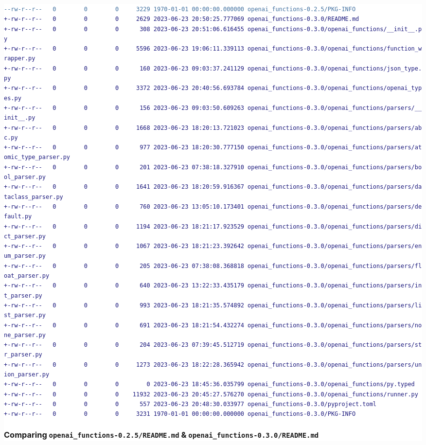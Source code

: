 ```diff
--rw-r--r--   0        0        0     3229 1970-01-01 00:00:00.000000 openai_functions-0.2.5/PKG-INFO
+-rw-r--r--   0        0        0     2629 2023-06-23 20:50:25.777069 openai_functions-0.3.0/README.md
+-rw-r--r--   0        0        0      308 2023-06-23 20:51:06.616455 openai_functions-0.3.0/openai_functions/__init__.py
+-rw-r--r--   0        0        0     5596 2023-06-23 19:06:11.339113 openai_functions-0.3.0/openai_functions/function_wrapper.py
+-rw-r--r--   0        0        0      160 2023-06-23 09:03:37.241129 openai_functions-0.3.0/openai_functions/json_type.py
+-rw-r--r--   0        0        0     3372 2023-06-23 20:40:56.693784 openai_functions-0.3.0/openai_functions/openai_types.py
+-rw-r--r--   0        0        0      156 2023-06-23 09:03:50.609263 openai_functions-0.3.0/openai_functions/parsers/__init__.py
+-rw-r--r--   0        0        0     1668 2023-06-23 18:20:13.721023 openai_functions-0.3.0/openai_functions/parsers/abc.py
+-rw-r--r--   0        0        0      977 2023-06-23 18:20:30.777150 openai_functions-0.3.0/openai_functions/parsers/atomic_type_parser.py
+-rw-r--r--   0        0        0      201 2023-06-23 07:38:18.327910 openai_functions-0.3.0/openai_functions/parsers/bool_parser.py
+-rw-r--r--   0        0        0     1641 2023-06-23 18:20:59.916367 openai_functions-0.3.0/openai_functions/parsers/dataclass_parser.py
+-rw-r--r--   0        0        0      760 2023-06-23 13:05:10.173401 openai_functions-0.3.0/openai_functions/parsers/default.py
+-rw-r--r--   0        0        0     1194 2023-06-23 18:21:17.923529 openai_functions-0.3.0/openai_functions/parsers/dict_parser.py
+-rw-r--r--   0        0        0     1067 2023-06-23 18:21:23.392642 openai_functions-0.3.0/openai_functions/parsers/enum_parser.py
+-rw-r--r--   0        0        0      205 2023-06-23 07:38:08.368818 openai_functions-0.3.0/openai_functions/parsers/float_parser.py
+-rw-r--r--   0        0        0      640 2023-06-23 13:22:33.435179 openai_functions-0.3.0/openai_functions/parsers/int_parser.py
+-rw-r--r--   0        0        0      993 2023-06-23 18:21:35.574892 openai_functions-0.3.0/openai_functions/parsers/list_parser.py
+-rw-r--r--   0        0        0      691 2023-06-23 18:21:54.432274 openai_functions-0.3.0/openai_functions/parsers/none_parser.py
+-rw-r--r--   0        0        0      204 2023-06-23 07:39:45.512719 openai_functions-0.3.0/openai_functions/parsers/str_parser.py
+-rw-r--r--   0        0        0     1273 2023-06-23 18:22:28.365942 openai_functions-0.3.0/openai_functions/parsers/union_parser.py
+-rw-r--r--   0        0        0        0 2023-06-23 18:45:36.035799 openai_functions-0.3.0/openai_functions/py.typed
+-rw-r--r--   0        0        0    11932 2023-06-23 20:45:27.576270 openai_functions-0.3.0/openai_functions/runner.py
+-rw-r--r--   0        0        0      557 2023-06-23 20:48:30.033977 openai_functions-0.3.0/pyproject.toml
+-rw-r--r--   0        0        0     3231 1970-01-01 00:00:00.000000 openai_functions-0.3.0/PKG-INFO
```

### Comparing `openai_functions-0.2.5/README.md` & `openai_functions-0.3.0/README.md`
